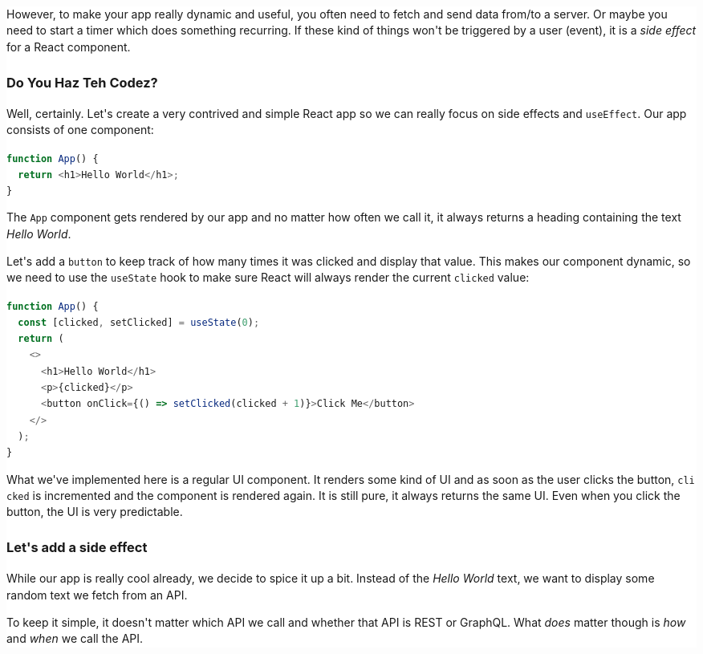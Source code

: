 However, to make your app really dynamic and useful, you often need to fetch and send data from/to a server. Or
maybe you need to start a timer which does something recurring. If these kind of things won't be triggered by
a user (event), it is a _side effect_ for a React component.

### Do You Haz Teh Codez?

Well, certainly. Let's create a very contrived and simple React app so we can really focus on side effects
and `useEffect`. Our app consists of one component:

```js
function App() {
  return <h1>Hello World</h1>;
}
```

The `App` component gets rendered by our app and no matter how often we call it, it always returns a
heading containing the text _Hello World_.

Let's add a `button` to keep track of how many times it was clicked and display that value. This makes
our component dynamic, so we need to use the `useState` hook to make sure React will always render
the current `clicked` value:

```js
function App() {
  const [clicked, setClicked] = useState(0);
  return (
    <>
      <h1>Hello World</h1>
      <p>{clicked}</p>
      <button onClick={() => setClicked(clicked + 1)}>Click Me</button>
    </>
  );
}
```

What we've implemented here is a regular UI component. It renders some kind of UI and as soon as the
user clicks the button, `clicked` is incremented and the component is rendered again. It is still pure,
it always returns the same UI. Even when you click the button, the UI is very predictable.

### Let's add a side effect

While our app is really cool already, we decide to spice it up a bit. Instead of the _Hello World_ text,
we want to display some random text we fetch from an API.

To keep it simple, it doesn't matter which API we call and whether that API is REST or GraphQL.
What _does_ matter though is _how_ and _when_ we call the API.


[how to fetch data with react hooks?]: https://www.robinwieruch.de/react-hooks-fetch-data
[numbers api]: http://numbersapi.com
[a complete guide to useeffect]: https://overreacted.io/a-complete-guide-to-useeffect
[twitter]: https://twitter.com/bouwe